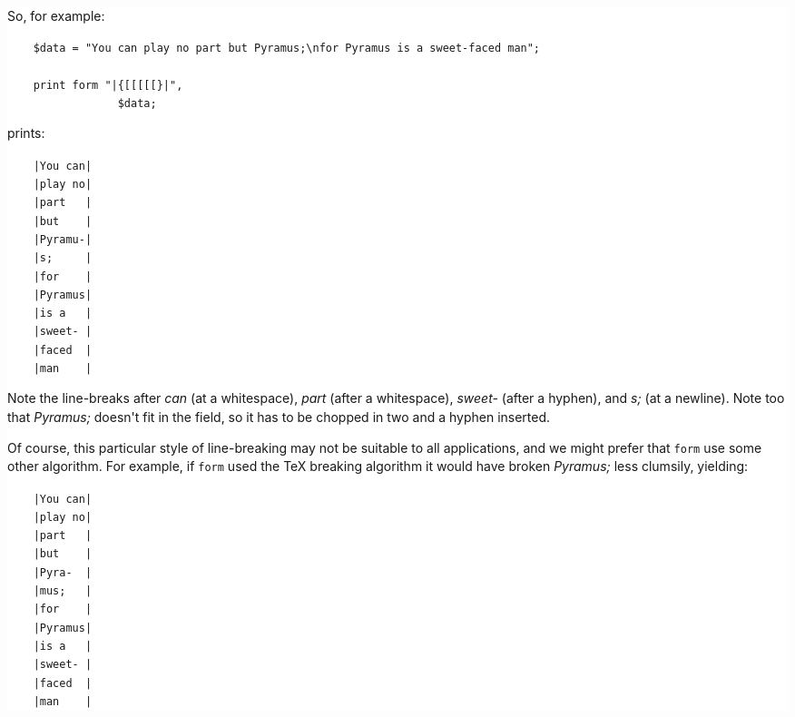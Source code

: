 So, for example:

        $data = "You can play no part but Pyramus;\nfor Pyramus is a sweet-faced man";

        print form "|{[[[[[}|",
                     $data;

prints:

        |You can|
        |play no|
        |part   |
        |but    |
        |Pyramu-|
        |s;     |
        |for    |
        |Pyramus|
        |is a   |
        |sweet- |
        |faced  |
        |man    |

Note the line-breaks after *can* (at a whitespace), *part* (after a whitespace), *sweet-* (after a hyphen), and *s;* (at a newline). Note too that *Pyramus;* doesn't fit in the field, so it has to be chopped in two and a hyphen inserted.

Of course, this particular style of line-breaking may not be suitable to all applications, and we might prefer that `form` use some other algorithm. For example, if `form` used the TeX breaking algorithm it would have broken *Pyramus;* less clumsily, yielding:

        |You can|
        |play no|
        |part   |
        |but    |
        |Pyra-  |
        |mus;   |
        |for    |
        |Pyramus|
        |is a   |
        |sweet- |
        |faced  |
        |man    |
